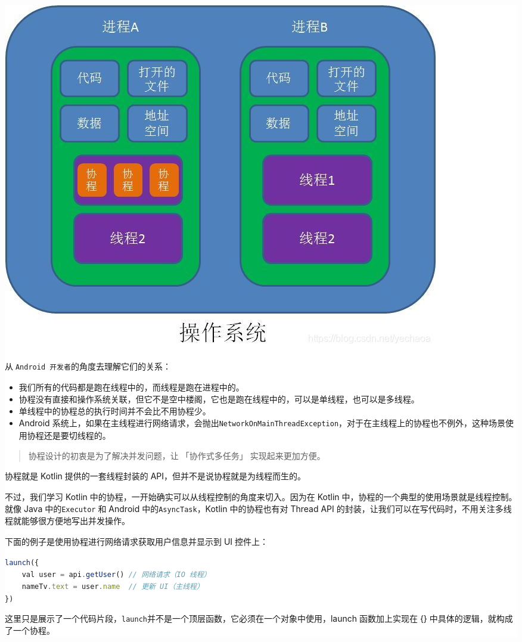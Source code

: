 ![在这里插入图片描述](./005-图片/p1.jpeg)

从 `Android 开发者`的角度去理解它们的关系：

* 我们所有的代码都是跑在线程中的，而线程是跑在进程中的。
* 协程没有直接和操作系统关联，但它不是空中楼阁，它也是跑在线程中的，可以是单线程，也可以是多线程。
* 单线程中的协程总的执行时间并不会比不用协程少。
* Android 系统上，如果在主线程进行网络请求，会抛出`NetworkOnMainThreadException`，对于在主线程上的协程也不例外，这种场景使用协程还是要切线程的。

> 协程设计的初衷是为了解决并发问题，让 「协作式多任务」 实现起来更加方便。

协程就是 Kotlin 提供的一套线程封装的 API，但并不是说协程就是为线程而生的。

不过，我们学习 Kotlin 中的协程，一开始确实可以从线程控制的角度来切入。因为在 Kotlin 中，协程的一个典型的使用场景就是线程控制。就像 Java 中的`Executor` 和 Android 中的`AsyncTask`，Kotlin 中的协程也有对 Thread API 的封装，让我们可以在写代码时，不用关注多线程就能够很方便地写出并发操作。

下面的例子是使用协程进行网络请求获取用户信息并显示到 UI 控件上：

```javascript
launch({
    val user = api.getUser() // 网络请求（IO 线程）
    nameTv.text = user.name  // 更新 UI（主线程）
})
```

这里只是展示了一个代码片段，`launch`并不是一个顶层函数，它必须在一个对象中使用，launch 函数加上实现在 {} 中具体的逻辑，就构成了一个协程。
